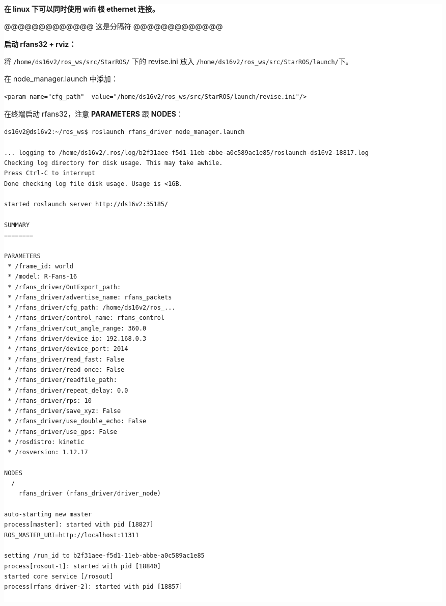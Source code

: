 **在 linux 下可以同时使用 wifi 根 ethernet 连接。**



@@@@@@@@@@@@@ 这是分隔符 @@@@@@@@@@@@@



**启动 rfans32 + rviz：**

将 `/home/ds16v2/ros_ws/src/StarROS/` 下的 revise.ini 放入 `/home/ds16v2/ros_ws/src/StarROS/launch/`下。

在 node_manager.launch 中添加：

```
<param name="cfg_path"  value="/home/ds16v2/ros_ws/src/StarROS/launch/revise.ini"/>
```

在终端启动 rfans32，注意 **PARAMETERS** 跟 **NODES**：

```
ds16v2@ds16v2:~/ros_ws$ roslaunch rfans_driver node_manager.launch 

... logging to /home/ds16v2/.ros/log/b2f31aee-f5d1-11eb-abbe-a0c589ac1e85/roslaunch-ds16v2-18817.log
Checking log directory for disk usage. This may take awhile.
Press Ctrl-C to interrupt
Done checking log file disk usage. Usage is <1GB.

started roslaunch server http://ds16v2:35185/

SUMMARY
========

PARAMETERS
 * /frame_id: world
 * /model: R-Fans-16
 * /rfans_driver/OutExport_path: 
 * /rfans_driver/advertise_name: rfans_packets
 * /rfans_driver/cfg_path: /home/ds16v2/ros_...
 * /rfans_driver/control_name: rfans_control
 * /rfans_driver/cut_angle_range: 360.0
 * /rfans_driver/device_ip: 192.168.0.3
 * /rfans_driver/device_port: 2014
 * /rfans_driver/read_fast: False
 * /rfans_driver/read_once: False
 * /rfans_driver/readfile_path: 
 * /rfans_driver/repeat_delay: 0.0
 * /rfans_driver/rps: 10
 * /rfans_driver/save_xyz: False
 * /rfans_driver/use_double_echo: False
 * /rfans_driver/use_gps: False
 * /rosdistro: kinetic
 * /rosversion: 1.12.17

NODES
  /
    rfans_driver (rfans_driver/driver_node)

auto-starting new master
process[master]: started with pid [18827]
ROS_MASTER_URI=http://localhost:11311

setting /run_id to b2f31aee-f5d1-11eb-abbe-a0c589ac1e85
process[rosout-1]: started with pid [18840]
started core service [/rosout]
process[rfans_driver-2]: started with pid [18857]


```